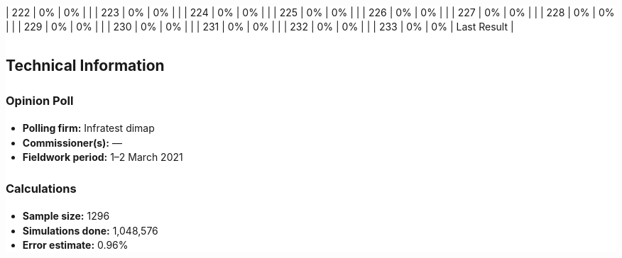 | 222 | 0% | 0% |  |
| 223 | 0% | 0% |  |
| 224 | 0% | 0% |  |
| 225 | 0% | 0% |  |
| 226 | 0% | 0% |  |
| 227 | 0% | 0% |  |
| 228 | 0% | 0% |  |
| 229 | 0% | 0% |  |
| 230 | 0% | 0% |  |
| 231 | 0% | 0% |  |
| 232 | 0% | 0% |  |
| 233 | 0% | 0% | Last Result |


## Technical Information

### Opinion Poll

+ **Polling firm:** Infratest dimap
+ **Commissioner(s):** —
+ **Fieldwork period:** 1–2 March 2021

### Calculations

+ **Sample size:** 1296
+ **Simulations done:** 1,048,576
+ **Error estimate:** 0.96%


